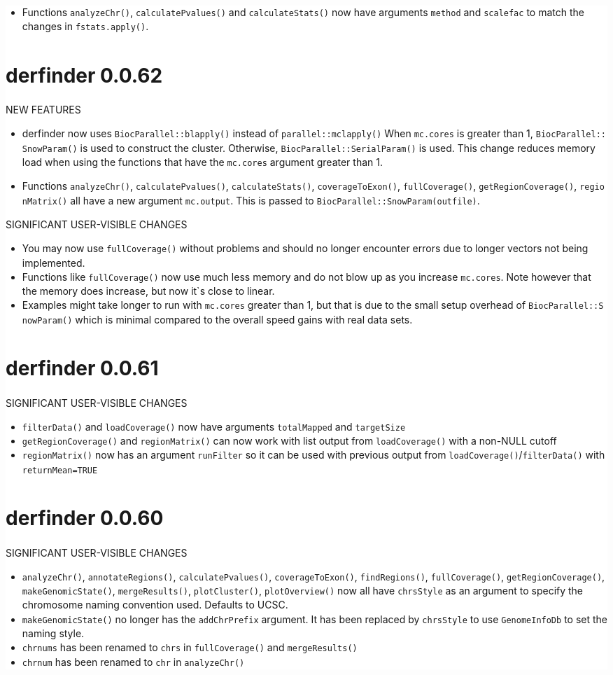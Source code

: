 * Functions `analyzeChr()`, `calculatePvalues()` and `calculateStats()` now have
arguments `method` and `scalefac` to match the changes in `fstats.apply()`.

# derfinder 0.0.62


NEW FEATURES

* derfinder now uses `BiocParallel::blapply()` instead of `parallel::mclapply()`
When `mc.cores` is greater than 1, `BiocParallel::SnowParam()` is used to
construct the cluster. Otherwise, `BiocParallel::SerialParam()` is used.
This change reduces memory load when using the functions that have the
`mc.cores` argument greater than 1.

* Functions `analyzeChr()`, `calculatePvalues()`, `calculateStats()`,
`coverageToExon()`, `fullCoverage()`, `getRegionCoverage()`, `regionMatrix()`
all have a new argument `mc.output`. This is passed to
`BiocParallel::SnowParam(outfile)`.

SIGNIFICANT USER-VISIBLE CHANGES

* You may now use `fullCoverage()` without problems and should no longer
encounter errors due to longer vectors not being implemented.
* Functions like `fullCoverage()` now use much less memory and do not blow up
as you increase `mc.cores`. Note however that the memory does increase,
but now it`s close to linear.
* Examples might take longer to run with `mc.cores` greater than 1, but that
is due to the small setup overhead of `BiocParallel::SnowParam()` which
is minimal compared to the overall speed gains with real data sets.

# derfinder 0.0.61


SIGNIFICANT USER-VISIBLE CHANGES

* `filterData()` and `loadCoverage()` now have arguments `totalMapped` and
`targetSize`
* `getRegionCoverage()` and `regionMatrix()` can now work with list output from
`loadCoverage()` with a non-NULL cutoff
* `regionMatrix()` now has an argument `runFilter` so it can be used with
previous output from `loadCoverage()`/`filterData()` with `returnMean=TRUE`

# derfinder 0.0.60


SIGNIFICANT USER-VISIBLE CHANGES

* `analyzeChr()`, `annotateRegions()`, `calculatePvalues()`, `coverageToExon()`,
`findRegions()`, `fullCoverage()`, `getRegionCoverage()`,
`makeGenomicState()`, `mergeResults()`, `plotCluster()`, `plotOverview()`
now all have `chrsStyle` as an argument to specify the chromosome
naming convention used. Defaults to UCSC.
* `makeGenomicState()` no longer has the `addChrPrefix` argument. It has been
replaced by `chrsStyle` to use `GenomeInfoDb` to set the naming style.
* `chrnums` has been renamed to `chrs` in `fullCoverage()` and `mergeResults()`
* `chrnum` has been renamed to `chr` in `analyzeChr()`
